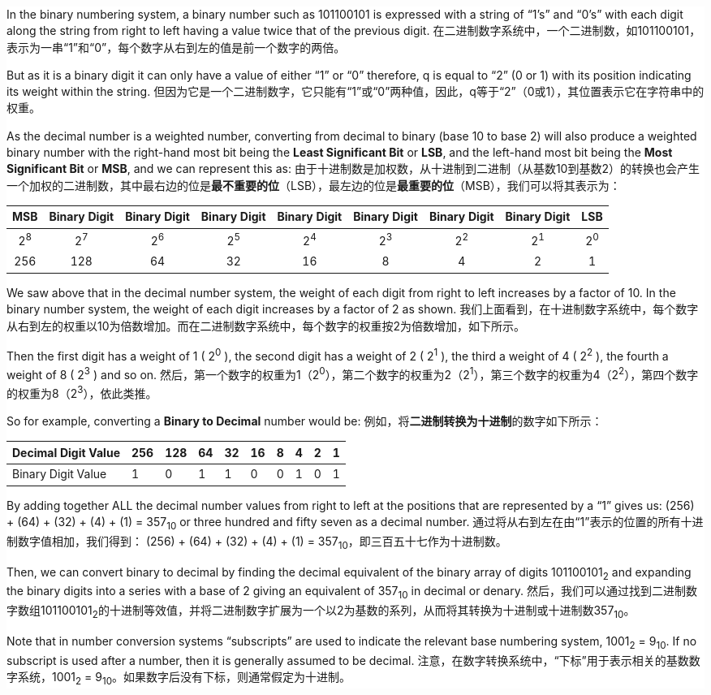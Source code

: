 In the binary numbering system, a binary number such as 101100101 is expressed with a string of “1’s” and “0’s” with each digit along the string from right to left having a value twice that of the previous digit.
在二进制数字系统中，一个二进制数，如101100101，表示为一串“1”和“0”，每个数字从右到左的值是前一个数字的两倍。

But as it is a binary digit it can only have a value of either “1” or “0” therefore, q is equal to “2” (0 or 1) with its position indicating its weight within the string.
但因为它是一个二进制数字，它只能有“1”或“0”两种值，因此，q等于“2”（0或1），其位置表示它在字符串中的权重。

As the decimal number is a weighted number, converting from decimal to binary (base 10 to base 2) will also produce a weighted binary number with the right-hand most bit being the **Least Significant Bit** or **LSB**, and the left-hand most bit being the **Most Significant Bit** or **MSB**, and we can represent this as:
由于十进制数是加权数，从十进制到二进制（从基数10到基数2）的转换也会产生一个加权的二进制数，其中最右边的位是**最不重要的位**（LSB），最左边的位是**最重要的位**（MSB），我们可以将其表示为：

|  MSB  | Binary Digit | Binary Digit | Binary Digit | Binary Digit | Binary Digit | Binary Digit | Binary Digit |  LSB  |
| :---: | :----------: | :----------: | :----------: | :----------: | :----------: | :----------: | :----------: | :---: |
| $2^8$ |    $2^7$     |    $2^6$     |    $2^5$     |    $2^4$     |    $2^3$     |    $2^2$     |    $2^1$     | $2^0$ |
|  256  |     128      |      64      |      32      |      16      |      8       |      4       |      2       |   1   |

We saw above that in the decimal number system, the weight of each digit from right to left increases by a factor of 10. In the binary number system, the weight of each digit increases by a factor of  2 as shown.
我们上面看到，在十进制数字系统中，每个数字从右到左的权重以10为倍数增加。而在二进制数字系统中，每个数字的权重按2为倍数增加，如下所示。

Then the first digit has a weight of  1 ( 2<sup>0</sup> ), the second digit has a weight of  2 ( 2<sup>1</sup> ), the third a weight of  4 ( 2<sup>2</sup> ), the fourth a weight of  8 ( 2<sup>3</sup> ) and so on.
然后，第一个数字的权重为1（2<sup>0</sup>），第二个数字的权重为2（2<sup>1</sup>），第三个数字的权重为4（2<sup>2</sup>），第四个数字的权重为8（2<sup>3</sup>），依此类推。

So for example, converting a **Binary to Decimal** number would be:
例如，将**二进制转换为十进制**的数字如下所示：

| Decimal Digit Value | 256 | 128 | 64 | 32 | 16 | 8 | 4 | 2 | 1 |
| ------------------- | --- | --- | -- | -- | -- | - | - | - | - |
| Binary Digit Value  | 1   | 0   | 1  | 1  | 0  | 0 | 1 | 0 | 1 |

By adding together ALL the decimal number values from right to left at the positions that are represented by a “1” gives us:  (256) + (64) + (32) + (4) + (1) = 357<sub>10</sub> or three hundred and fifty seven as a decimal number.
通过将从右到左在由“1”表示的位置的所有十进制数字值相加，我们得到： (256) + (64) + (32) + (4) + (1) = 357<sub>10</sub>，即三百五十七作为十进制数。

Then, we can convert binary to decimal by finding the decimal equivalent of the binary array of digits 101100101<sub>2</sub> and expanding the binary digits into a series with a base of  2 giving an equivalent of 357<sub>10</sub> in decimal or denary.
然后，我们可以通过找到二进制数字数组101100101<sub>2</sub>的十进制等效值，并将二进制数字扩展为一个以2为基数的系列，从而将其转换为十进制或十进制数357<sub>10</sub>。

Note that in number conversion systems “subscripts” are used to indicate the relevant base numbering system, 1001<sub>2</sub> = 9<sub>10</sub>. If no subscript is used after a number, then it is generally assumed to be decimal.
注意，在数字转换系统中，“下标”用于表示相关的基数数字系统，1001<sub>2</sub> = 9<sub>10</sub>。如果数字后没有下标，则通常假定为十进制。
